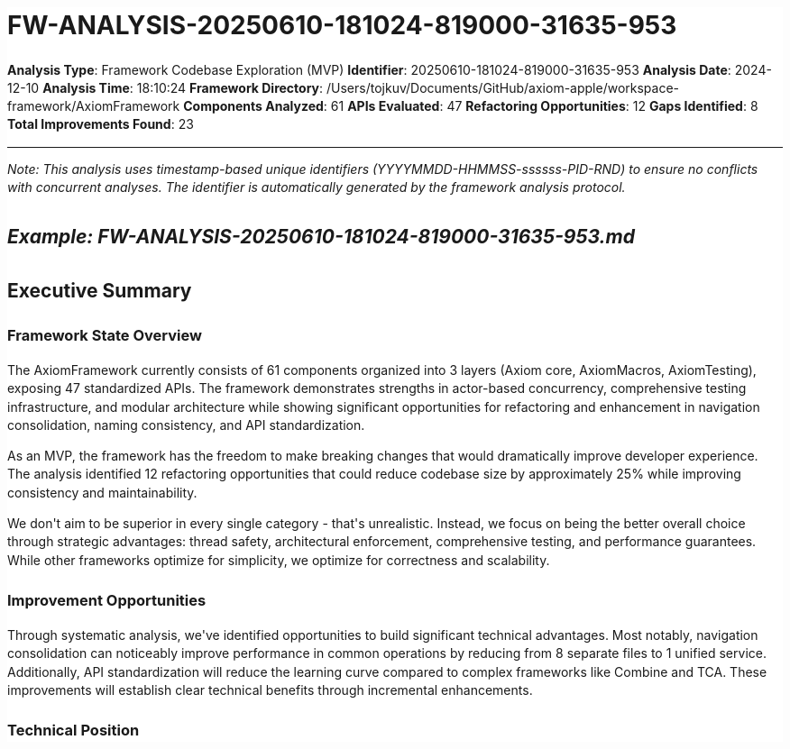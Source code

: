 # FW-ANALYSIS-20250610-181024-819000-31635-953

**Analysis Type**: Framework Codebase Exploration (MVP)
**Identifier**: 20250610-181024-819000-31635-953
**Analysis Date**: 2024-12-10
**Analysis Time**: 18:10:24
**Framework Directory**: /Users/tojkuv/Documents/GitHub/axiom-apple/workspace-framework/AxiomFramework
**Components Analyzed**: 61
**APIs Evaluated**: 47
**Refactoring Opportunities**: 12
**Gaps Identified**: 8
**Total Improvements Found**: 23

---
*Note: This analysis uses timestamp-based unique identifiers (YYYYMMDD-HHMMSS-ssssss-PID-RND) to ensure no conflicts with concurrent analyses. The identifier is automatically generated by the framework analysis protocol.*

*Example: FW-ANALYSIS-20250610-181024-819000-31635-953.md*
---

## Executive Summary

### Framework State Overview

The AxiomFramework currently consists of 61 components organized into 3 layers (Axiom core, AxiomMacros, AxiomTesting), exposing 47 standardized APIs. The framework demonstrates strengths in actor-based concurrency, comprehensive testing infrastructure, and modular architecture while showing significant opportunities for refactoring and enhancement in navigation consolidation, naming consistency, and API standardization.

As an MVP, the framework has the freedom to make breaking changes that would dramatically improve developer experience. The analysis identified 12 refactoring opportunities that could reduce codebase size by approximately 25% while improving consistency and maintainability.

We don't aim to be superior in every single category - that's unrealistic. Instead, we focus on being the better overall choice through strategic advantages: thread safety, architectural enforcement, comprehensive testing, and performance guarantees. While other frameworks optimize for simplicity, we optimize for correctness and scalability.

### Improvement Opportunities

Through systematic analysis, we've identified opportunities to build significant technical advantages. Most notably, navigation consolidation can noticeably improve performance in common operations by reducing from 8 separate files to 1 unified service. Additionally, API standardization will reduce the learning curve compared to complex frameworks like Combine and TCA. These improvements will establish clear technical benefits through incremental enhancements.

### Technical Position

